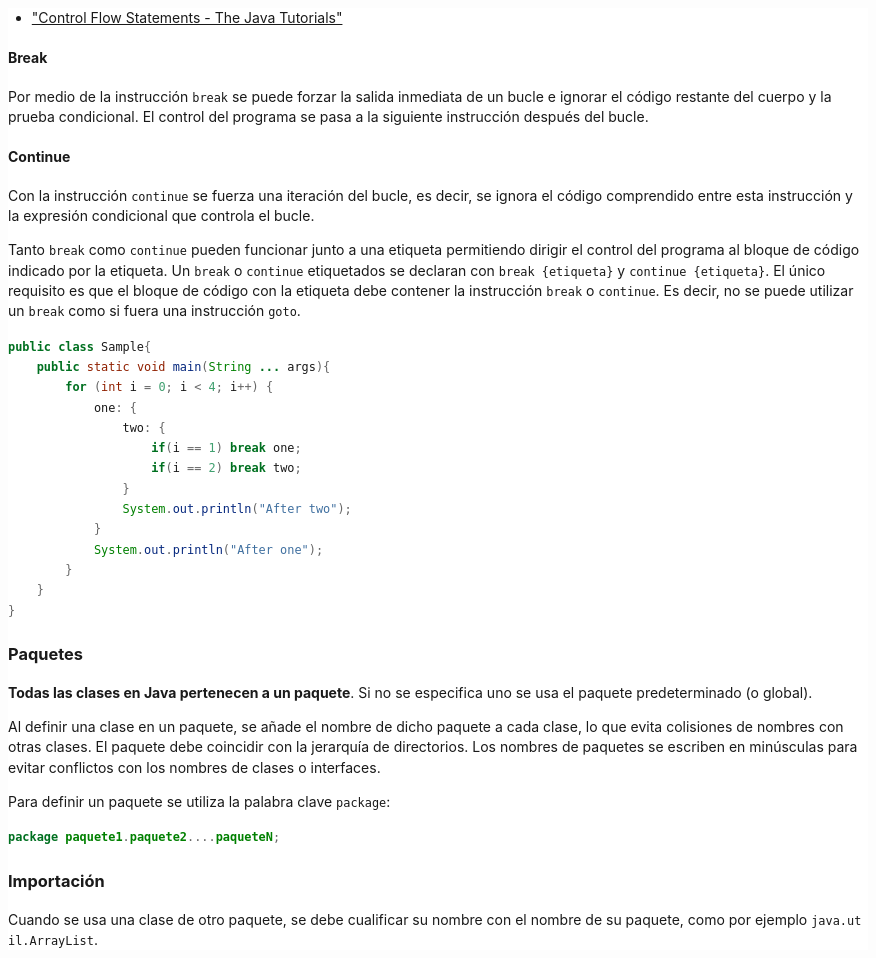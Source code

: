 - ["Control Flow Statements - The Java Tutorials"](https://docs.oracle.com/javase/tutorial/java/nutsandbolts/flow.html)

#### Break

Por medio de la instrucción `break` se puede forzar la salida inmediata de un bucle e ignorar el código restante del cuerpo y la prueba condicional. El control del programa se pasa a la siguiente instrucción después del bucle.

#### Continue

Con la instrucción `continue` se fuerza una iteración del bucle, es decir, se ignora el código comprendido entre esta instrucción y la expresión condicional que controla el bucle.

Tanto `break` como `continue` pueden funcionar junto a una etiqueta permitiendo dirigir el control del programa al bloque de código indicado por la etiqueta. Un `break` o `continue` etiquetados se declaran con `break {etiqueta}` y `continue {etiqueta}`. El único requisito es que el bloque de código con la etiqueta debe contener la instrucción `break` o `continue`. Es decir, no se puede utilizar un `break` como si fuera una instrucción `goto`.

```java
public class Sample{
    public static void main(String ... args){
        for (int i = 0; i < 4; i++) {
            one: {
                two: {
                    if(i == 1) break one;
                    if(i == 2) break two;
                }
                System.out.println("After two");
            }
            System.out.println("After one");
        }
    }
}
```

### Paquetes

**Todas las clases en Java pertenecen a un paquete**. Si no se especifica uno se usa el paquete predeterminado (o global).

Al definir una clase en un paquete, se añade el nombre de dicho paquete a cada clase, lo que evita colisiones de nombres con otras clases. El paquete debe coincidir con la jerarquía de directorios. Los nombres de paquetes se escriben en minúsculas para evitar conflictos con los nombres de clases o interfaces.

Para definir un paquete se utiliza la palabra clave `package`:

```java
package paquete1.paquete2....paqueteN;
```

### Importación

Cuando se usa una clase de otro paquete, se debe cualificar su nombre con el nombre de su paquete, como por ejemplo `java.util.ArrayList`.
